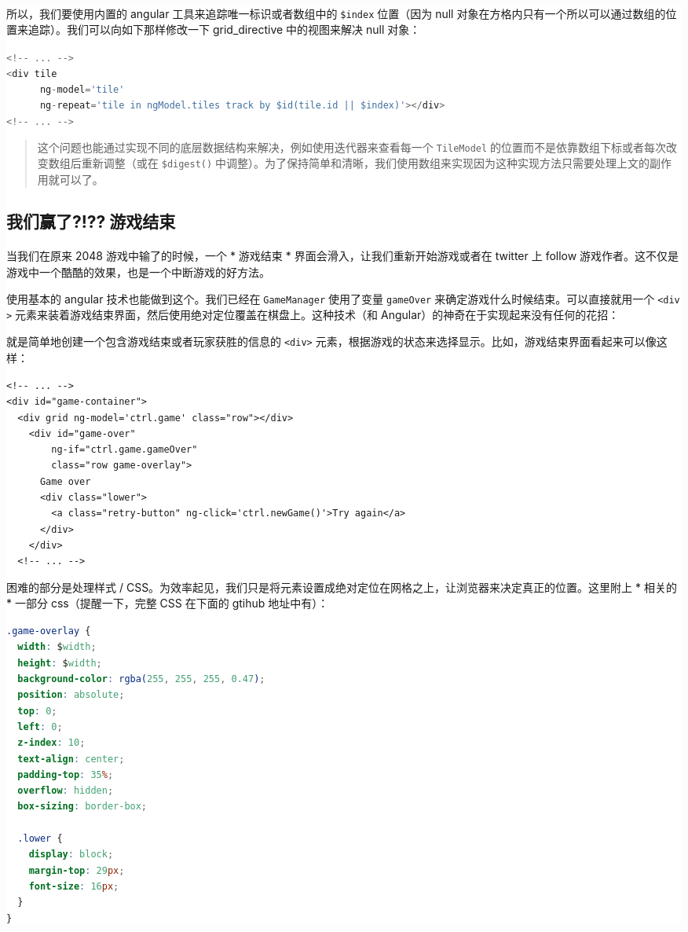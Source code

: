 所以，我们要使用内置的 angular 工具来追踪唯一标识或者数组中的 `$index` 位置（因为 null 对象在方格内只有一个所以可以通过数组的位置来追踪）。我们可以向如下那样修改一下 grid_directive 中的视图来解决 null 对象：

```javascript
<!-- ... -->
<div tile
      ng-model='tile'
      ng-repeat='tile in ngModel.tiles track by $id(tile.id || $index)'></div>
<!-- ... -->
```

> 这个问题也能通过实现不同的底层数据结构来解决，例如使用迭代器来查看每一个 `TileModel` 的位置而不是依靠数组下标或者每次改变数组后重新调整（或在 `$digest()` 中调整）。为了保持简单和清晰，我们使用数组来实现因为这种实现方法只需要处理上文的副作用就可以了。

<a name="game-over"></a>
## 我们赢了?!?? 游戏结束

当我们在原来 2048 游戏中输了的时候，一个 * 游戏结束 * 界面会滑入，让我们重新开始游戏或者在 twitter 上 follow 游戏作者。这不仅是游戏中一个酷酷的效果，也是一个中断游戏的好方法。

使用基本的 angular 技术也能做到这个。我们已经在 `GameManager` 使用了变量 `gameOver` 来确定游戏什么时候结束。可以直接就用一个 `<div>` 元素来装着游戏结束界面，然后使用绝对定位覆盖在棋盘上。这种技术（和 Angular）的神奇在于实现起来没有任何的花招：

就是简单地创建一个包含游戏结束或者玩家获胜的信息的 `<div>` 元素，根据游戏的状态来选择显示。比如，游戏结束界面看起来可以像这样：

```markup
<!-- ... -->
<div id="game-container">
  <div grid ng-model='ctrl.game' class="row"></div>
    <div id="game-over"
        ng-if="ctrl.game.gameOver"
        class="row game-overlay">
      Game over
      <div class="lower">
        <a class="retry-button" ng-click='ctrl.newGame()'>Try again</a>
      </div>
    </div>
  <!-- ... -->
```

困难的部分是处理样式 / CSS。为效率起见，我们只是将元素设置成绝对定位在网格之上，让浏览器来决定真正的位置。这里附上 * 相关的 * 一部分 css（提醒一下，完整 CSS 在下面的 gtihub 地址中有）：

```css
.game-overlay {
  width: $width;
  height: $width;
  background-color: rgba(255, 255, 255, 0.47);
  position: absolute;
  top: 0;
  left: 0;
  z-index: 10;
  text-align: center;
  padding-top: 35%;
  overflow: hidden;
  box-sizing: border-box;

  .lower {
    display: block;
    margin-top: 29px;
    font-size: 16px;
  }
}
```
